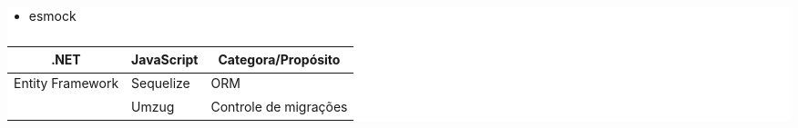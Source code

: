 + esmock

###

|.NET            |JavaScript| Categora/Propósito  |
|----------------|----------|---------------------|
|Entity Framework|Sequelize |         ORM         |
|                |  Umzug   |Controle de migrações|